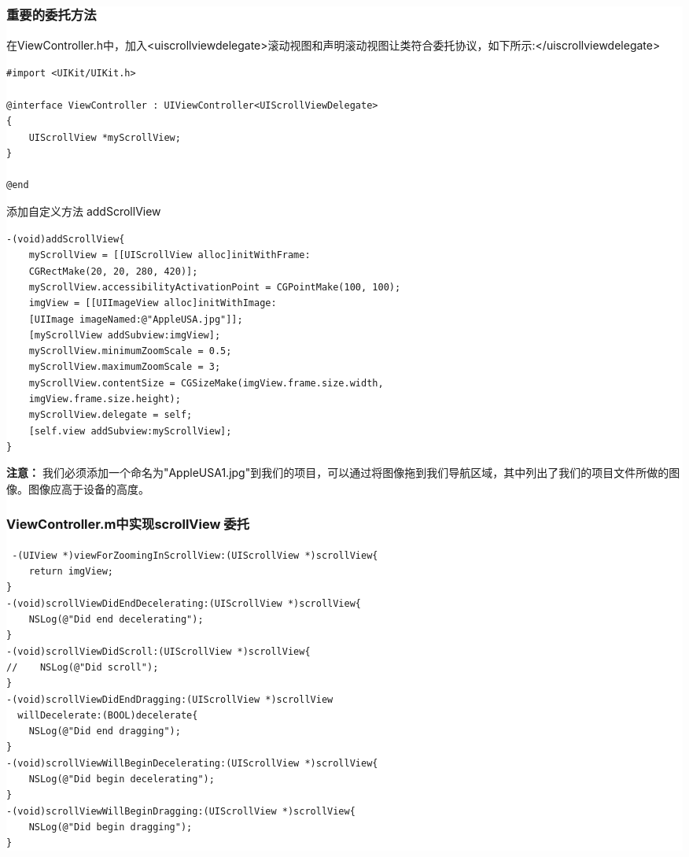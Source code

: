 ### 重要的委托方法

在ViewController.h中，加入&lt;uiscrollviewdelegate&gt;滚动视图和声明滚动视图让类符合委托协议，如下所示:&lt;/uiscrollviewdelegate&gt;

```
#import <UIKit/UIKit.h>

@interface ViewController : UIViewController<UIScrollViewDelegate>
{
    UIScrollView *myScrollView;
}

@end

```

添加自定义方法 addScrollView

```
-(void)addScrollView{
    myScrollView = [[UIScrollView alloc]initWithFrame:
    CGRectMake(20, 20, 280, 420)];
    myScrollView.accessibilityActivationPoint = CGPointMake(100, 100);
    imgView = [[UIImageView alloc]initWithImage:
    [UIImage imageNamed:@"AppleUSA.jpg"]];
    [myScrollView addSubview:imgView];
    myScrollView.minimumZoomScale = 0.5;
    myScrollView.maximumZoomScale = 3;
    myScrollView.contentSize = CGSizeMake(imgView.frame.size.width,
    imgView.frame.size.height);
    myScrollView.delegate = self;
    [self.view addSubview:myScrollView];
}

```

**注意：** 我们必须添加一个命名为"AppleUSA1.jpg"到我们的项目，可以通过将图像拖到我们导航区域，其中列出了我们的项目文件所做的图像。图像应高于设备的高度。

### ViewController.m中实现scrollView 委托

```
 -(UIView *)viewForZoomingInScrollView:(UIScrollView *)scrollView{
    return imgView;
}
-(void)scrollViewDidEndDecelerating:(UIScrollView *)scrollView{
    NSLog(@"Did end decelerating");
}
-(void)scrollViewDidScroll:(UIScrollView *)scrollView{
//    NSLog(@"Did scroll");
}
-(void)scrollViewDidEndDragging:(UIScrollView *)scrollView
  willDecelerate:(BOOL)decelerate{
    NSLog(@"Did end dragging");
}
-(void)scrollViewWillBeginDecelerating:(UIScrollView *)scrollView{
    NSLog(@"Did begin decelerating");
}
-(void)scrollViewWillBeginDragging:(UIScrollView *)scrollView{
    NSLog(@"Did begin dragging");
}

```
